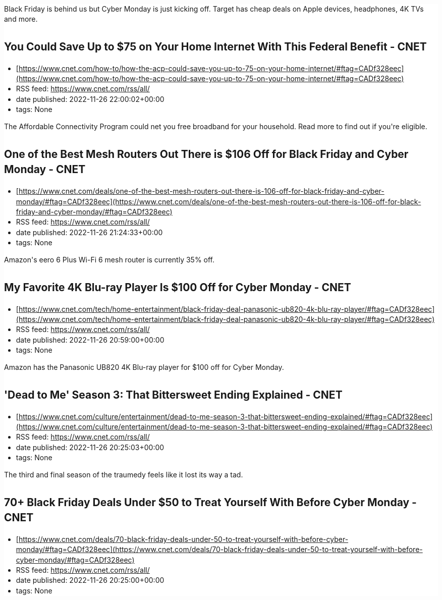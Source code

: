Black Friday is behind us but Cyber Monday is just kicking off. Target has cheap deals on Apple devices, headphones, 4K TVs and more.

## You Could Save Up to $75 on Your Home Internet With This Federal Benefit     - CNET
 - [https://www.cnet.com/how-to/how-the-acp-could-save-you-up-to-75-on-your-home-internet/#ftag=CADf328eec](https://www.cnet.com/how-to/how-the-acp-could-save-you-up-to-75-on-your-home-internet/#ftag=CADf328eec)
 - RSS feed: https://www.cnet.com/rss/all/
 - date published: 2022-11-26 22:00:02+00:00
 - tags: None

The Affordable Connectivity Program could net you free broadband for your household. Read more to find out if you're eligible.

## One of the Best Mesh Routers Out There is $106 Off for Black Friday and Cyber Monday     - CNET
 - [https://www.cnet.com/deals/one-of-the-best-mesh-routers-out-there-is-106-off-for-black-friday-and-cyber-monday/#ftag=CADf328eec](https://www.cnet.com/deals/one-of-the-best-mesh-routers-out-there-is-106-off-for-black-friday-and-cyber-monday/#ftag=CADf328eec)
 - RSS feed: https://www.cnet.com/rss/all/
 - date published: 2022-11-26 21:24:33+00:00
 - tags: None

Amazon's eero 6 Plus Wi-Fi 6 mesh router is currently 35% off.

## My Favorite 4K Blu-ray Player Is $100 Off for Cyber Monday     - CNET
 - [https://www.cnet.com/tech/home-entertainment/black-friday-deal-panasonic-ub820-4k-blu-ray-player/#ftag=CADf328eec](https://www.cnet.com/tech/home-entertainment/black-friday-deal-panasonic-ub820-4k-blu-ray-player/#ftag=CADf328eec)
 - RSS feed: https://www.cnet.com/rss/all/
 - date published: 2022-11-26 20:59:00+00:00
 - tags: None

Amazon has the Panasonic UB820 4K Blu-ray player for $100 off for Cyber Monday.

## 'Dead to Me' Season 3: That Bittersweet Ending Explained     - CNET
 - [https://www.cnet.com/culture/entertainment/dead-to-me-season-3-that-bittersweet-ending-explained/#ftag=CADf328eec](https://www.cnet.com/culture/entertainment/dead-to-me-season-3-that-bittersweet-ending-explained/#ftag=CADf328eec)
 - RSS feed: https://www.cnet.com/rss/all/
 - date published: 2022-11-26 20:25:03+00:00
 - tags: None

The third and final season of the traumedy feels like it lost its way a tad.

## 70+ Black Friday Deals Under $50 to Treat Yourself With Before Cyber Monday     - CNET
 - [https://www.cnet.com/deals/70-black-friday-deals-under-50-to-treat-yourself-with-before-cyber-monday/#ftag=CADf328eec](https://www.cnet.com/deals/70-black-friday-deals-under-50-to-treat-yourself-with-before-cyber-monday/#ftag=CADf328eec)
 - RSS feed: https://www.cnet.com/rss/all/
 - date published: 2022-11-26 20:25:00+00:00
 - tags: None
